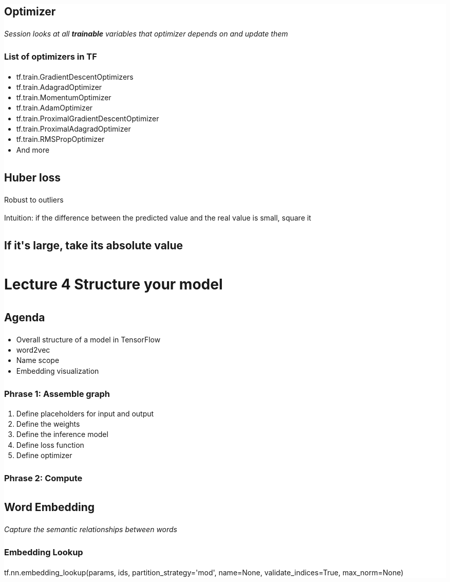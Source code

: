 
## Optimizer

*Session looks at all **trainable** variables that optimizer depends on and update them*

### List of optimizers in TF

- tf.train.GradientDescentOptimizers
- tf.train.AdagradOptimizer
- tf.train.MomentumOptimizer
- tf.train.AdamOptimizer
- tf.train.ProximalGradientDescentOptimizer
- tf.train.ProximalAdagradOptimizer
- tf.train.RMSPropOptimizer
- And more

## Huber loss

Robust to outliers

Intuition: if the difference between the predicted value and the real value is small, square it

If it's large, take its absolute value
---
# Lecture 4 Structure your model

## Agenda
- Overall structure of a model in TensorFlow
- word2vec
- Name scope
- Embedding visualization

### Phrase 1: Assemble graph
1. Define placeholders for input and output
2. Define the weights
3. Define the inference model
4. Define loss function
5. Define optimizer

### Phrase 2: Compute

## Word Embedding
*Capture the semantic relationships between words*

### Embedding Lookup
tf.nn.embedding_lookup(params, ids, partition_strategy='mod', name=None, validate_indices=True, max_norm=None)
